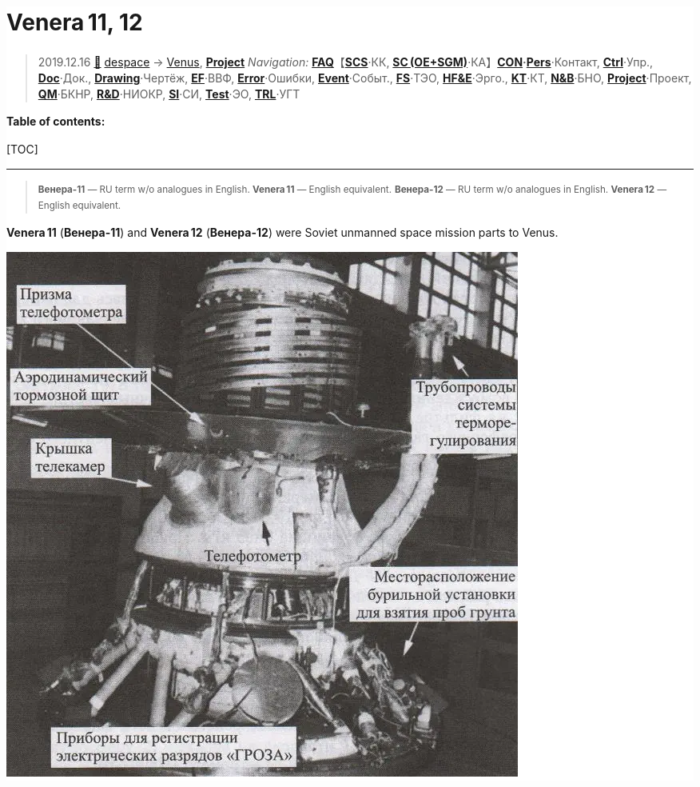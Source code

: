 # Venera 11, 12
> 2019.12.16 [🚀](../../index/index.md) [despace](index.md) → [Venus](venus.md), **[Project](project.md)**
> *Navigation:*
> **[FAQ](faq.md)**【**[SCS](scs.md)**·КК, **[SC (OE+SGM)](sc.md)**·КА】**[CON](contact.md)·[Pers](person.md)**·Контакт, **[Ctrl](control.md)**·Упр., **[Doc](doc.md)**·Док., **[Drawing](drawing.md)**·Чертёж, **[EF](ef.md)**·ВВФ, **[Error](error.md)**·Ошибки, **[Event](event.md)**·Событ., **[FS](fs.md)**·ТЭО, **[HF&E](hfe.md)**·Эрго., **[KT](kt.md)**·КТ, **[N&B](nnb.md)**·БНО, **[Project](project.md)**·Проект, **[QM](qm.md)**·БКНР, **[R&D](rnd.md)**·НИОКР, **[SI](si.md)**·СИ, **[Test](test.md)**·ЭО, **[TRL](trl.md)**·УГТ

**Table of contents:**

[TOC]

---

> <small>**Венера-11** — RU term w/o analogues in English. **Venera 11** — English equivalent.</small>
> <small>**Венера-12** — RU term w/o analogues in English. **Venera 12** — English equivalent.</small>

**Venera 11** (**Венера-11**) and **Venera 12** (**Венера-12**) were Soviet unmanned space mission parts to Venus.

![](f/project/v/venera_11_12/pic02.webp)

